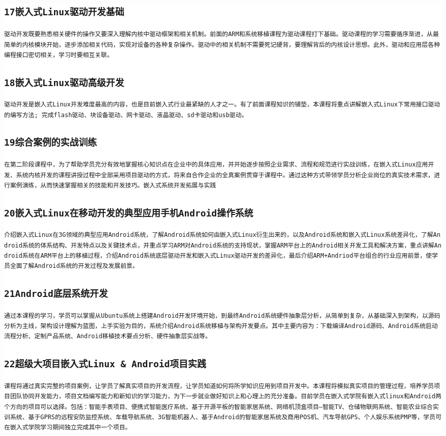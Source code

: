 ## `17嵌入式Linux驱动开发基础`　
	驱动开发既要熟悉相关硬件的操作又要深入理解内核中驱动框架和相关机制。前面的ARM和系统移植课程为驱动课程打下基础。驱动课程的学习需要循序渐进，从最简单的内核模块开始，逐步添加相关代码，实现对设备的各种复杂操作。驱动中的相关机制不需要死记硬背，要理解背后的内核设计思想。此外，驱动和应用层各种编程接口密切相关，学习时要相互关联。
## `18嵌入式Linux驱动高级开发`　
	驱动开发是嵌入式Linux开发难度最高的内容，也是目前嵌入式行业最紧缺的人才之一。有了前面课程知识的铺垫，本课程将重点讲解嵌入式Linux下常用接口驱动的编写方法; 完成flash驱动、块设备驱动、网卡驱动、液晶驱动、sd卡驱动和usb驱动。
## `19综合案例的实战训练`　
	在第二阶段课程中，为了帮助学员充分有效地掌握核心知识点在企业中的具体应用，并开始逐步按照企业需求、流程和规范进行实战训练，在嵌入式Linux应用开发、系统内核开发的课程讲授过程中全部采用项目驱动的方式，将来自合作企业的全真案例贯穿于课程中。通过这种方式带领学员分析企业岗位的真实技术需求，进行案例演练，从而快速掌握相关的技能和开发技巧。嵌入式系统开发拓展与实践
## `20嵌入式Linux在移动开发的典型应用手机Android操作系统`　
	介绍嵌入式Linux在3G领域的典型应用Android系统，了解Android系统如何由嵌入式Linux衍生出来的，以及Android系统和嵌入式Linux系统差异化，了解Android系统的体系结构、开发特点以及关键技术点，并重点学习ARM对Android系统的支持现状，掌握ARM平台上的Android相关开发工具和解决方案，重点讲解Android系统在ARM平台上的移植过程，介绍Android系统底层驱动开发和嵌入式Linux驱动开发的差异化，最后介绍ARM+Andriod平台组合的行业应用前景，使学员全面了解Android系统的开发过程及发展前景。
## `21Android底层系统开发`　　
	通过本课程的学习，学员可以掌握从Ubuntu系统上搭建Android开发环境开始，到最终Android系统硬件抽象层分析，从简单到复杂，从基础深入到架构，以源码分析为主线，架构设计理解为蓝图，上手实验为目的，系统介绍Android系统移植与架构开发要点。其中主要内容为：下载编译Android源码、Android系统启动流程分析、定制产品系统、Android移植技术要点分析、硬件抽象层实战等。
## `22超级大项目嵌入式Linux & Android项目实践`
	课程将通过真实完整的项目案例，让学员了解真实项目的开发流程，让学员知道如何将所学知识应用到项目开发中。本课程将模拟真实项目的管理过程，培养学员项目团队协同开发能力，项目文档编写能力和新知识的学习能力，为下一步就业做好知识上和心理上的充分准备。目前学员在嵌入式学院有嵌入式linux和Android两个方向的项目可以选择。包括：智能手表项目、便携式智能医疗系统、基于开源平板的智能家居系统、网络机顶盒项目—智能TV、仓储物联网系统、智能农业综合实训系统、基于GPRS的远程安防监控系统、车载导航系统、3G智能机器人、基于Android的智能家居系统及商用POS机、汽车导航GPS、个人娱乐系统PMP等，学员可在嵌入式学院学习期间独立完成其中一个项目。






